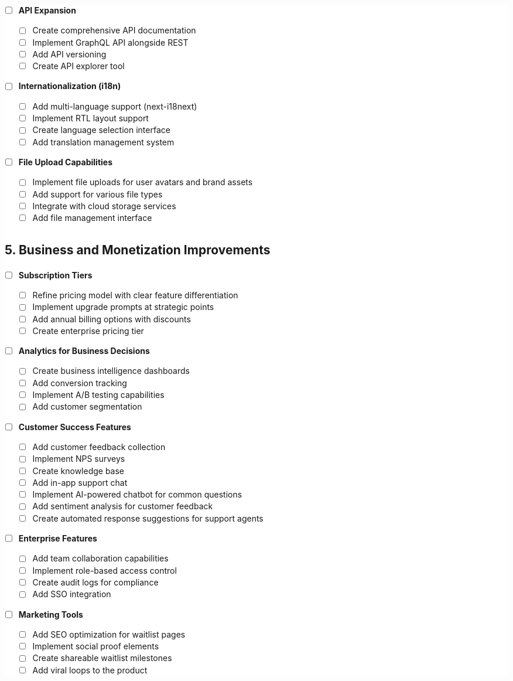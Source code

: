 - [ ] **API Expansion**

  - [ ] Create comprehensive API documentation
  - [ ] Implement GraphQL API alongside REST
  - [ ] Add API versioning
  - [ ] Create API explorer tool

- [ ] **Internationalization (i18n)**

  - [ ] Add multi-language support (next-i18next)
  - [ ] Implement RTL layout support
  - [ ] Create language selection interface
  - [ ] Add translation management system

- [ ] **File Upload Capabilities**
  - [ ] Implement file uploads for user avatars and brand assets
  - [ ] Add support for various file types
  - [ ] Integrate with cloud storage services
  - [ ] Add file management interface

## 5. Business and Monetization Improvements

- [ ] **Subscription Tiers**

  - [ ] Refine pricing model with clear feature differentiation
  - [ ] Implement upgrade prompts at strategic points
  - [ ] Add annual billing options with discounts
  - [ ] Create enterprise pricing tier

- [ ] **Analytics for Business Decisions**

  - [ ] Create business intelligence dashboards
  - [ ] Add conversion tracking
  - [ ] Implement A/B testing capabilities
  - [ ] Add customer segmentation

- [ ] **Customer Success Features**

  - [ ] Add customer feedback collection
  - [ ] Implement NPS surveys
  - [ ] Create knowledge base
  - [ ] Add in-app support chat
  - [ ] Implement AI-powered chatbot for common questions
  - [ ] Add sentiment analysis for customer feedback
  - [ ] Create automated response suggestions for support agents

- [ ] **Enterprise Features**

  - [ ] Add team collaboration capabilities
  - [ ] Implement role-based access control
  - [ ] Create audit logs for compliance
  - [ ] Add SSO integration

- [ ] **Marketing Tools**
  - [ ] Add SEO optimization for waitlist pages
  - [ ] Implement social proof elements
  - [ ] Create shareable waitlist milestones
  - [ ] Add viral loops to the product
